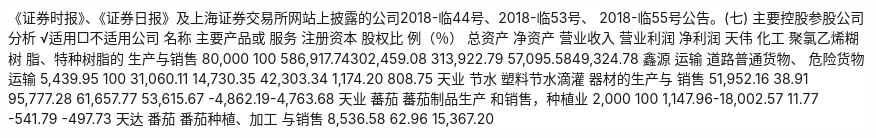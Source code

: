 《证券时报》、《证券日报》及上海证券交易所网站上披露的公司2018-临44号、2018-临53号、
2018-临55号公告。(七)
主要控股参股公司分析
√适用□不适用公司
名称
主要产品或
服务
注册资本
股权比
例（％）
总资产
净资产
营业收入
营业利润
净利润
天伟
化工
聚氯乙烯糊树
脂、特种树脂的
生产与销售
80,000
100
586,917.74302,459.08
313,922.79
57,095.5849,324.78
鑫源
运输
道路普通货物、
危险货物运输
5,439.95
100
31,060.11
14,730.35
42,303.34
1,174.20
808.75
天业
节水
塑料节水滴灌
器材的生产与
销售
51,952.16
38.91
95,777.28
61,657.77
53,615.67
-4,862.19-4,763.68
天业
蕃茄
蕃茄制品生产
和销售，种植业
2,000
100
1,147.96-18,002.57
11.77
-541.79
-497.73
天达
番茄
番茄种植、加工
与销售
8,536.58
62.96
15,367.20